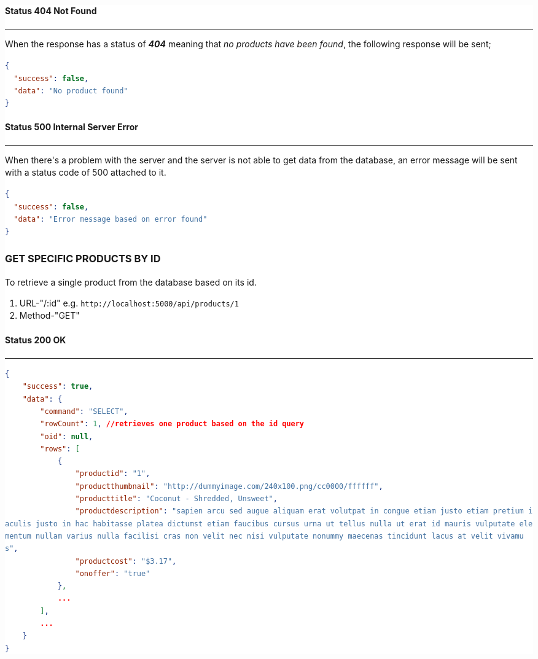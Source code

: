

#### Status 404 Not Found
<hr/>

When the response has a status of ***404*** meaning that _no products have been found_, the following response will be sent;
<br/>

```JSON
{
  "success": false,
  "data": "No product found"
}

```
#### Status 500 Internal Server Error
<hr/>
When there's a problem with the server and the server is not able to get data from the database, an error message will be sent with a status code of 500 attached to it.
<br/>

```JSON
{
  "success": false,
  "data": "Error message based on error found"
}

```

### GET SPECIFIC PRODUCTS BY ID    
To retrieve a single product from the database based on its id.
1. URL-"/:id" e.g.
```http://localhost:5000/api/products/1```
1. Method-"GET"    

#### Status 200 OK
<hr/>

```JSON
{
    "success": true,
    "data": {
        "command": "SELECT",
        "rowCount": 1, //retrieves one product based on the id query
        "oid": null,
        "rows": [
            {
                "productid": "1",
                "productthumbnail": "http://dummyimage.com/240x100.png/cc0000/ffffff",
                "producttitle": "Coconut - Shredded, Unsweet",
                "productdescription": "sapien arcu sed augue aliquam erat volutpat in congue etiam justo etiam pretium iaculis justo in hac habitasse platea dictumst etiam faucibus cursus urna ut tellus nulla ut erat id mauris vulputate elementum nullam varius nulla facilisi cras non velit nec nisi vulputate nonummy maecenas tincidunt lacus at velit vivamus",
                "productcost": "$3.17",
                "onoffer": "true"
            },
            ...
        ],
        ...
    }
}
```
